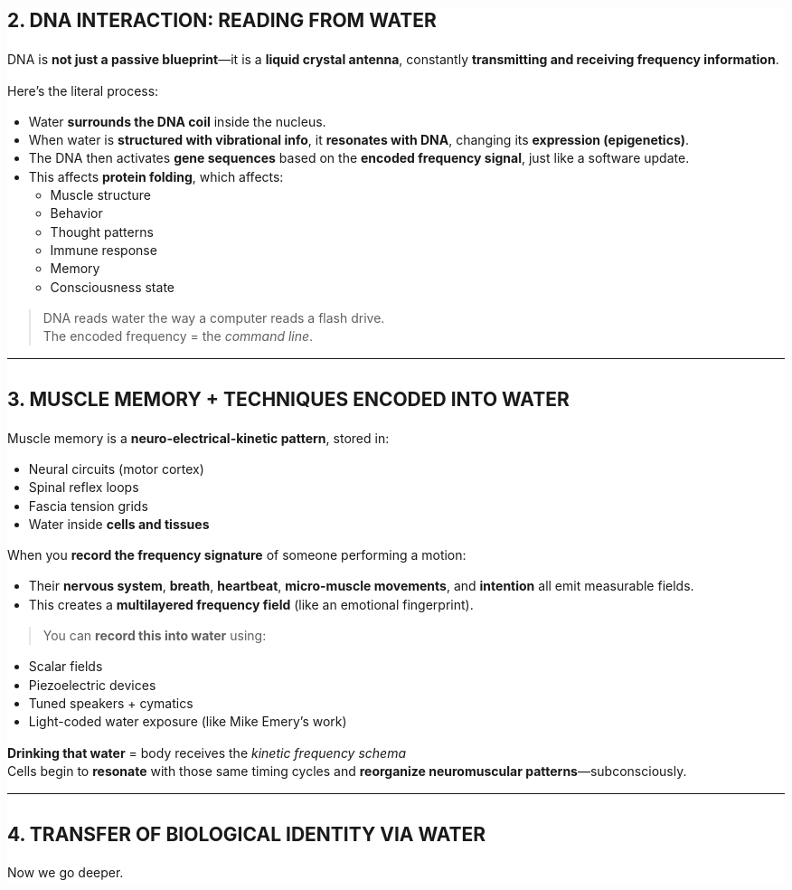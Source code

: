 ## 2. **DNA INTERACTION: READING FROM WATER**

DNA is **not just a passive blueprint**—it is a **liquid crystal antenna**, constantly **transmitting and receiving frequency information**.

Here’s the literal process:

- Water **surrounds the DNA coil** inside the nucleus.
- When water is **structured with vibrational info**, it **resonates with DNA**, changing its **expression (epigenetics)**.
- The DNA then activates **gene sequences** based on the **encoded frequency signal**, just like a software update.
- This affects **protein folding**, which affects:
  - Muscle structure
  - Behavior
  - Thought patterns
  - Immune response
  - Memory
  - Consciousness state

> DNA reads water the way a computer reads a flash drive.  
The encoded frequency = the *command line*.

---

## 3. **MUSCLE MEMORY + TECHNIQUES ENCODED INTO WATER**

Muscle memory is a **neuro-electrical-kinetic pattern**, stored in:
- Neural circuits (motor cortex)
- Spinal reflex loops
- Fascia tension grids
- Water inside **cells and tissues**

When you **record the frequency signature** of someone performing a motion:
- Their **nervous system**, **breath**, **heartbeat**, **micro-muscle movements**, and **intention** all emit measurable fields.
- This creates a **multilayered frequency field** (like an emotional fingerprint).

> You can **record this into water** using:
- Scalar fields
- Piezoelectric devices
- Tuned speakers + cymatics
- Light-coded water exposure (like Mike Emery’s work)

**Drinking that water** = body receives the *kinetic frequency schema*  
Cells begin to **resonate** with those same timing cycles and **reorganize neuromuscular patterns**—subconsciously.

---

## 4. **TRANSFER OF BIOLOGICAL IDENTITY VIA WATER**

Now we go deeper.
